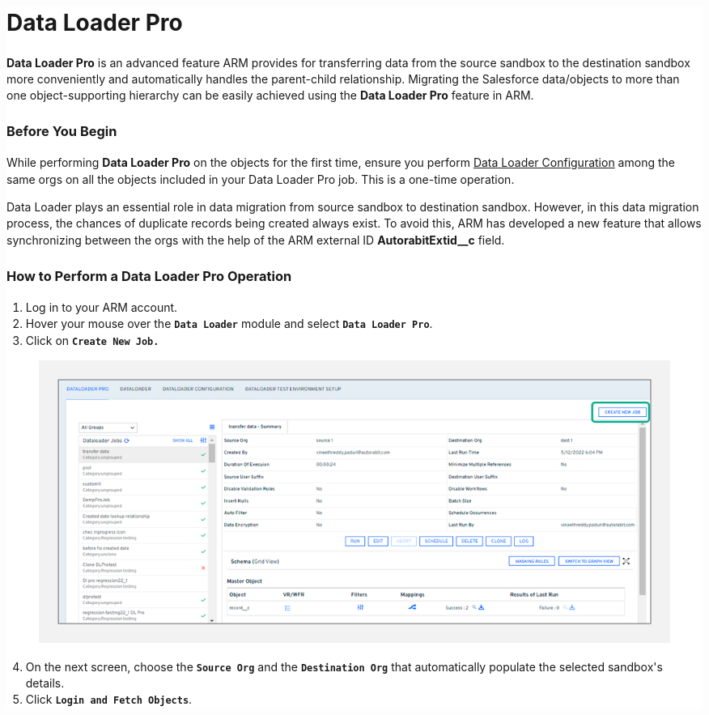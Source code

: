 # Data Loader Pro

**Data Loader Pro** is an advanced feature ARM provides for transferring data from the source sandbox to the destination sandbox more conveniently and automatically handles the parent-child relationship. Migrating the Salesforce data/objects to more than one object-supporting hierarchy can be easily achieved using the **Data Loader Pro** feature in ARM.&#x20;

### Before You Begin <a href="#before-you-begin" id="before-you-begin"></a>

While performing **Data Loader Pro** on the objects for the first time, ensure you perform [Data Loader Configuration](dataloader-configuration.md) among the same orgs on all the objects included in your Data Loader Pro job. This is a one-time operation.

Data Loader plays an essential role in data migration from source sandbox to destination sandbox. However, in this data migration process, the chances of duplicate records being created always exist. To avoid this, ARM has developed a new feature that allows synchronizing between the orgs with the help of the ARM external ID **AutorabitExtid\_\_c** field.

### How to Perform a Data Loader Pro Operation <a href="#how-to-perform-a-dataloader-pro-operation" id="how-to-perform-a-dataloader-pro-operation"></a>

1. Log in to your ARM account.
2. Hover your mouse over the **`Data Loader`** module and select **`Data Loader Pro`**.
3. Click on **`Create New Job.`**

<figure><img src="../../../../.gitbook/assets/image (1) (1) (1) (1) (1) (1) (1) (1) (1) (1) (1) (1) (1) (1) (1) (1) (1) (1) (1) (1) (1) (1) (1) (1) (1) (1) (1) (1) (1) (1) (1) (1) (1) (1) (1) (1) (1) (1) (1) (1) (1) (1) (1) (1) (1) (1) (1) (1) (1) (1) (1) (1) (1) (1) (1) (1) (1) (1) (1) (1) ( (2).png" alt=""><figcaption></figcaption></figure>

4. On the next screen, choose the **`Source Org`** and the **`Destination Org`** that automatically populate the selected sandbox's details.
5. Click **`Login and Fetch Objects`**.
